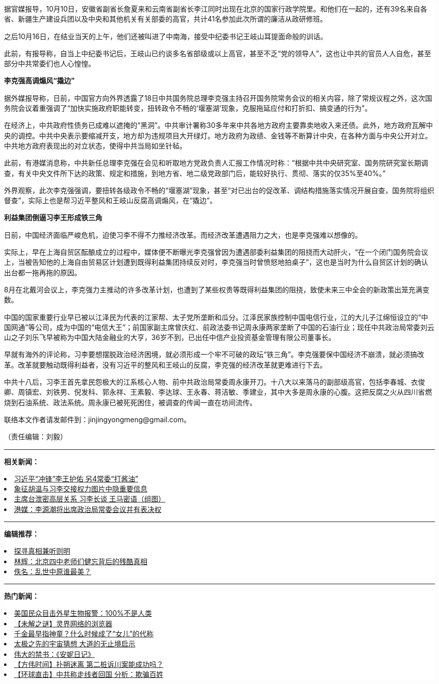 <p>据官媒报导，10月10日，安徽省副省长詹夏来和云南省副省长李江同时出现在北京的国家行政学院里。和他们在一起的，还有39名来自各省、新疆生产建设兵团以及中央和其他机关有关部委的高官，共计41名参加此次所谓的廉洁从政研修班。</p>
<p>之后10月16日，在结业当天的上午，他们还被叫进了中南海，接受中纪委书记王岐山耳提面命般的训话。</p>
<p>此前，有报导称，自当上中纪委书记后，王岐山已约谈多名省部级或以上高官，甚至不乏“党的领导人”，这也让中共的官员人人自危，甚至部分中共常委们也人心惶惶。</p>
<p><B><ahref="https://github.com/19920513/djy/blob/master/gb/tag/%E6%9D%8E%E5%85%8B%E5%BC%BA.md#1">李克强</a>高调煽风“撬边”</B></p>
<p>据外媒报导称，日前，中国官方向外界透露了18日中共国务院总理李克强主持召开国务院常务会议的相关内容，除了常规议程之外，这次国务院会议着重强调了“加快实施政府职能转变，扭转政令不畅的‘堰塞湖’现象，克服拖延应付和打折扣、搞变通的行为”。</p>
<p>在经济上，中共政府性债务已成难以遮掩的“黑洞”。中共审计署称30多年来中共各地方政府主要靠卖地收入来还债。此外，地方政府瓦解中央的调控。中共中央表示要缩减开支，地方却为违规项目大开绿灯。地方政府为政绩、金钱等不断算计中央，在各种方面与中央公开对立。中共地方政府表现出的对立状态，使得中共当局如坐针毡。</p>
<p>此前，有港媒消息称，中共新任总理李克强在会见和听取地方党政负责人汇报工作情况时称：“根据中共中央研究室、国务院研究室长期调查，有关中央文件所下达的政策、规定和措施，到地方省、地二级党政部门后，能较好执行、贯彻、落实的仅35%至40%。”</p>
<p>外界观察，此次李克强强调，要扭转各级政令不畅的“堰塞湖”现象，甚至“对已出台的促改革、调结构措施落实情况开展自查，国务院将组织督查”，实际上也是帮习近平整风和王岐山反腐高调煽风，在“撬边”。</p>
<p><B>利益集团倒逼习李王形成铁三角</B></p>
<p>日前，中国经济面临严峻危机，迫使习李不得不力推经济改革。而经济改革遭遇阻力之大，也是李克强难以想像的。</p>
<p>实际上，早在上海自贸区酝酿成立的过程中，媒体便不断曝光李克强曾因为遭遇部委利益集团的阻挠而大动肝火，“在一个闭门国务院会议上，当被告知他的上海自由贸易区计划遭到既得利益集团持续反对时，李克强当时曾愤怒地拍桌子”，这也是当时为什么自贸区计划的确认出台都一拖再拖的原因。</p>
<p>8月在北戴河会议上，李克强力主推动的许多改革计划，也遭到了某些权贵等既得利益集团的阻挠，致使未来三中全会的新政策出笼充满变数。</p>
<p>中国的国家重要行业早已被以江泽民为代表的江家帮、太子党所垄断和瓜分。江泽民家族控制中国电信行业，江的大儿子江绵恒设立的“中国网通”等公司，成为中国的“电信大王”；前国家副主席曾庆红、前政法委书记周永康两家垄断了中国的石油行业；现任中共政治局常委刘云山之子刘乐飞早被称为中国大陆金融业的大亨，36岁不到，已出任中信产业投资基金管理有限公司董事长。</p>
<p>早就有海外的评论称，习李要想摆脱政治经济困境，就必须形成一个牢不可破的政坛“铁三角”。李克强要保中国经济不崩溃，就必须搞改革。改革就要触动既得利益者，没有习近平的整风和王岐山的反腐，李克强的经济改革就更难进行下去。</p>
<p>中共十八后，习李王首先拿民怨极大的江系核心人物、前中共政治局常委周永康开刀。十八大以来落马的副部级高官，包括李春城、衣俊卿、周镇宏、刘铁男、倪发科、郭永祥、王素毅、李达球、王永春、蒋洁敏、季建业，其中大多是周永康的心腹。这把反腐之火从四川省燃烧到石油系统、政法系统。周永康已被死死困住，被调查的传闻一直在坊间流传。</p>
<p>联络本文作者请发邮件到：jinjingyongmeng@gmail.com。</p>
<p>（责任编辑：刘毅）</p>
	
<hr>


<strong>相关新闻：</strong>
<li><a href="https://github.com/19920513/djy/blob/master/gb/12/12/13/n3751565.md#1">习近平“冲锋”李王护佑 另4常委“打酱油”</a></li>
<li><a href="https://github.com/19920513/djy/blob/master/gb/13/3/5/n3815112.md#1">象征胡温与习李交接权力图片中隐重要信息</a></li>
<li><a href="https://github.com/19920513/djy/blob/master/gb/13/3/17/n3824369.md#1">主席台泄密高层关系 习李长谈 王马密语（组图）</a></li>
<li><a href="https://github.com/19920513/djy/blob/master/gb/13/4/10/n3843017.md#1">港媒：李源潮将出席政治局常委会议并有表决权</a></li>
<hr>


<strong>编辑推荐：</strong>
<li><a href="https://github.com/19920513/djy/blob/master/gb/11/6/17/n3289382.md?dfh#1" target="_blank">探寻真相兼听则明</a></li><li><a href="https://github.com/tsiac2612/djy/blob/master/gb/18/2/9/n10131106.md#1" target="_blank">林辉：北京四中老师们健忘背后的残酷真相</a></li><li><a href="https://github.com/tsiac2612/djy/blob/master/gb/13/7/22/n3922934.md#1" target="_blank">佚名：乱世中原谁最美？</a></li>
<hr>

<strong>热门新闻：</strong>
<li><a href="https://github.com/19920513/djy/blob/master/gb/23/6/10/n14013654.md#1">美国民众目击外星生物报警：100%不是人类</a></li>
<li><a href="https://github.com/19920513/djy/blob/master/gb/23/6/9/n14012849.md#1">【未解之谜】灵界网络的浏览器</a></li>
<li><a href="https://github.com/19920513/djy/blob/master/gb/23/6/4/n14009716.md#1">千金最早指神童？什么时候成了“女儿”的代称</a></li>
<li><a href="https://github.com/19920513/djy/blob/master/gb/23/6/2/n14008574.md#1">太极之先的宇宙猜想 大道的无止境启示</a></li>
<li><a href="https://github.com/19920513/djy/blob/master/gb/23/6/4/n14009632.md#1">伟大的禁书：《安妮日记》</a></li>
<li><a href="https://github.com/19920513/djy/blob/master/gb/23/6/12/n14014838.md#1">【方伟时间】扑朔迷离 第二桩诉川案能成功吗？</a></li>
<li><a href="https://github.com/19920513/djy/blob/master/gb/23/6/12/n14014500.md#1">【环球直击】中共称走线者回国 分析：欺骗百姓</a></li>